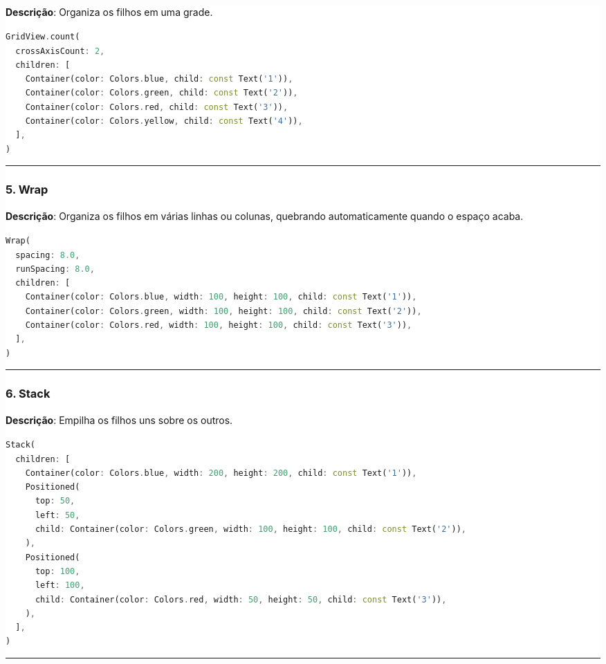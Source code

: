 **Descrição**: Organiza os filhos em uma grade.

```dart
GridView.count(
  crossAxisCount: 2,
  children: [
    Container(color: Colors.blue, child: const Text('1')),
    Container(color: Colors.green, child: const Text('2')),
    Container(color: Colors.red, child: const Text('3')),
    Container(color: Colors.yellow, child: const Text('4')),
  ],
)
```

---

### 5. **Wrap**

**Descrição**: Organiza os filhos em várias linhas ou colunas, quebrando automaticamente quando o espaço acaba.

```dart
Wrap(
  spacing: 8.0,
  runSpacing: 8.0,
  children: [
    Container(color: Colors.blue, width: 100, height: 100, child: const Text('1')),
    Container(color: Colors.green, width: 100, height: 100, child: const Text('2')),
    Container(color: Colors.red, width: 100, height: 100, child: const Text('3')),
  ],
)
```

---

### 6. **Stack**

**Descrição**: Empilha os filhos uns sobre os outros.

```dart
Stack(
  children: [
    Container(color: Colors.blue, width: 200, height: 200, child: const Text('1')),
    Positioned(
      top: 50,
      left: 50,
      child: Container(color: Colors.green, width: 100, height: 100, child: const Text('2')),
    ),
    Positioned(
      top: 100,
      left: 100,
      child: Container(color: Colors.red, width: 50, height: 50, child: const Text('3')),
    ),
  ],
)
```

---